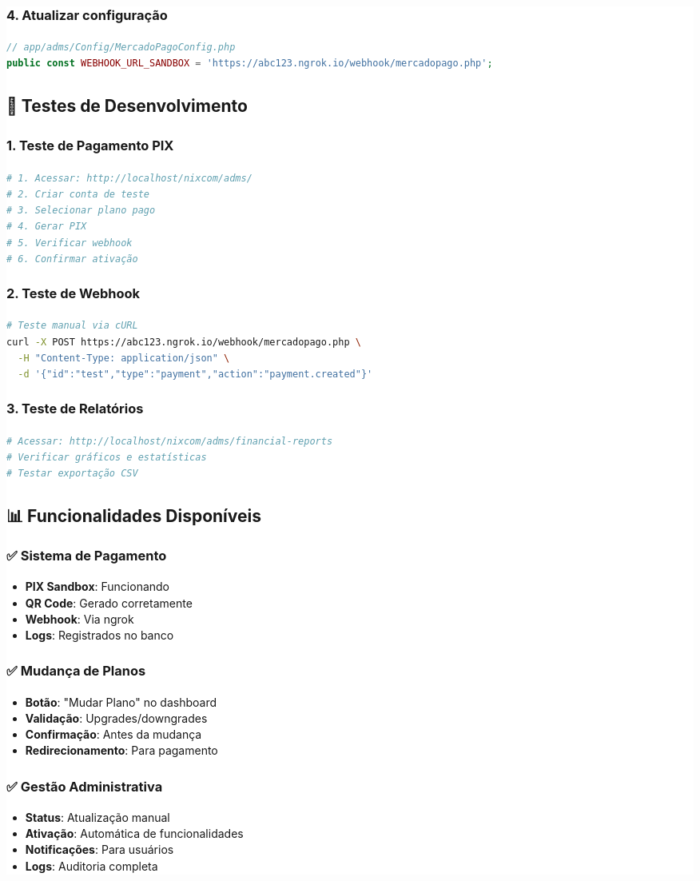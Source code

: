 ### 4. Atualizar configuração
```php
// app/adms/Config/MercadoPagoConfig.php
public const WEBHOOK_URL_SANDBOX = 'https://abc123.ngrok.io/webhook/mercadopago.php';
```

## 🧪 Testes de Desenvolvimento

### 1. Teste de Pagamento PIX
```bash
# 1. Acessar: http://localhost/nixcom/adms/
# 2. Criar conta de teste
# 3. Selecionar plano pago
# 4. Gerar PIX
# 5. Verificar webhook
# 6. Confirmar ativação
```

### 2. Teste de Webhook
```bash
# Teste manual via cURL
curl -X POST https://abc123.ngrok.io/webhook/mercadopago.php \
  -H "Content-Type: application/json" \
  -d '{"id":"test","type":"payment","action":"payment.created"}'
```

### 3. Teste de Relatórios
```bash
# Acessar: http://localhost/nixcom/adms/financial-reports
# Verificar gráficos e estatísticas
# Testar exportação CSV
```

## 📊 Funcionalidades Disponíveis

### ✅ Sistema de Pagamento
- **PIX Sandbox**: Funcionando
- **QR Code**: Gerado corretamente
- **Webhook**: Via ngrok
- **Logs**: Registrados no banco

### ✅ Mudança de Planos
- **Botão**: "Mudar Plano" no dashboard
- **Validação**: Upgrades/downgrades
- **Confirmação**: Antes da mudança
- **Redirecionamento**: Para pagamento

### ✅ Gestão Administrativa
- **Status**: Atualização manual
- **Ativação**: Automática de funcionalidades
- **Notificações**: Para usuários
- **Logs**: Auditoria completa
